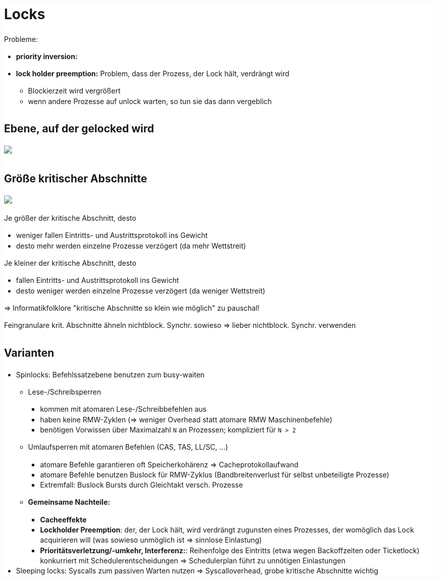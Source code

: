 # Locks

Probleme:

- **priority inversion:**

- **lock holder preemption:** Problem, dass der Prozess, der Lock hält, verdrängt wird
  - Blockierzeit wird vergrößert
  - wenn andere Prozesse auf unlock warten, so tun sie das dann vergeblich

## Ebene, auf der gelocked wird

![](./lectures/_nice_slide-lec6-crise-elop.png)

## Größe kritischer Abschnitte

![](./lectures/_nice_slide-lec6-locks-overhead.png)

Je größer der kritische Abschnitt, desto

- weniger fallen Eintritts- und Austrittsprotokoll ins Gewicht
- desto mehr werden einzelne Prozesse verzögert (da mehr Wettstreit)

Je kleiner der kritische Abschnitt, desto

- fallen Eintritts- und Austrittsprotokoll ins Gewicht
- desto weniger werden einzelne Prozesse verzögert (da weniger Wettstreit)

⇒ Informatikfolklore "kritische Abschnitte so klein wie möglich" zu pauschal!

Feingranulare krit. Abschnitte ähneln nichtblock. Synchr. sowieso ⇒ lieber nichtblock. Synchr. verwenden

## Varianten

- Spinlocks: Befehlssatzebene benutzen zum busy-waiten
  - Lese-/Schreibsperren
    - kommen mit atomaren Lese-/Schreibbefehlen aus
    - haben keine RMW-Zyklen (⇒ weniger Overhead statt atomare RMW Maschinenbefehle)
    - benötigen Vorwissen über Maximalzahl `N` an Prozessen; kompliziert für `N > 2`
  - Umlaufsperren mit atomaren Befehlen (CAS,   TAS, LL/SC, ...)
    - atomare Befehle garantieren oft Speicherkohärenz ⇒ Cacheprotokollaufwand
    - atomare Befehle benutzen Buslock für RMW-Zyklus (Bandbreitenverlust für selbst unbeteiligte Prozesse)
    - Extremfall: Buslock Bursts durch Gleichtakt versch. Prozesse

  - **Gemeinsame Nachteile:**
    - **Cacheeffekte**
    - **Lockholder Preemption**: der, der Lock hält, wird verdrängt zugunsten eines Prozesses, der womöglich das Lock acquirieren will (was sowieso unmöglich ist ⇒ sinnlose Einlastung)
    - **Prioritätsverletzung/-umkehr, Interferenz:**: Reihenfolge des Eintritts (etwa wegen Backoffzeiten oder Ticketlock) konkurriert mit Schedulerentscheidungen ⇒ Schedulerplan führt zu unnötigen Einlastungen
- Sleeping locks: Syscalls zum passiven Warten nutzen ⇒ Syscalloverhead, grobe kritische Abschnitte wichtig
